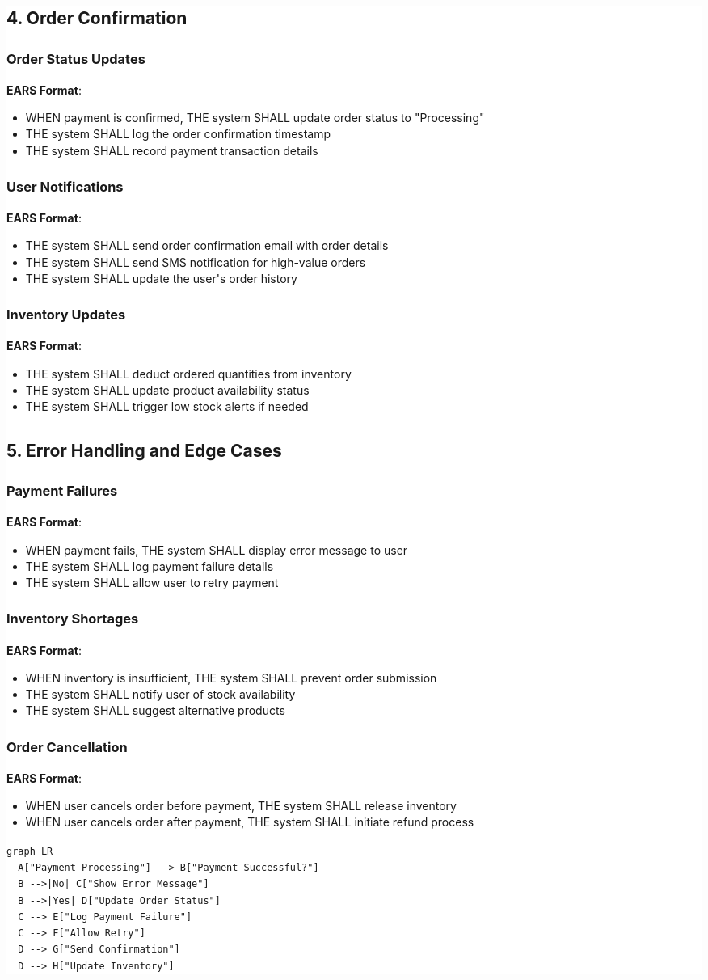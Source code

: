 ## 4. Order Confirmation

### Order Status Updates

**EARS Format**:
- WHEN payment is confirmed, THE system SHALL update order status to "Processing"
- THE system SHALL log the order confirmation timestamp
- THE system SHALL record payment transaction details

### User Notifications

**EARS Format**:
- THE system SHALL send order confirmation email with order details
- THE system SHALL send SMS notification for high-value orders
- THE system SHALL update the user's order history

### Inventory Updates

**EARS Format**:
- THE system SHALL deduct ordered quantities from inventory
- THE system SHALL update product availability status
- THE system SHALL trigger low stock alerts if needed

## 5. Error Handling and Edge Cases

### Payment Failures

**EARS Format**:
- WHEN payment fails, THE system SHALL display error message to user
- THE system SHALL log payment failure details
- THE system SHALL allow user to retry payment

### Inventory Shortages

**EARS Format**:
- WHEN inventory is insufficient, THE system SHALL prevent order submission
- THE system SHALL notify user of stock availability
- THE system SHALL suggest alternative products

### Order Cancellation

**EARS Format**:
- WHEN user cancels order before payment, THE system SHALL release inventory
- WHEN user cancels order after payment, THE system SHALL initiate refund process

```mermaid
graph LR
  A["Payment Processing"] --> B["Payment Successful?"]
  B -->|No| C["Show Error Message"]
  B -->|Yes| D["Update Order Status"]
  C --> E["Log Payment Failure"]
  C --> F["Allow Retry"]
  D --> G["Send Confirmation"]
  D --> H["Update Inventory"]
```
